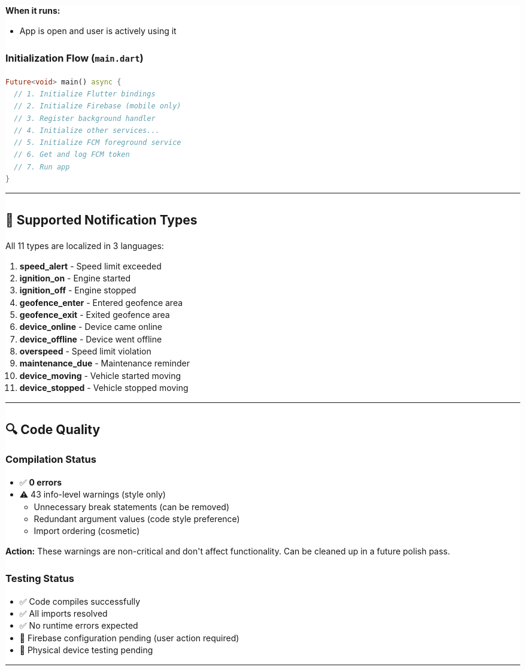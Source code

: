 **When it runs:**
- App is open and user is actively using it

### Initialization Flow (`main.dart`)
```dart
Future<void> main() async {
  // 1. Initialize Flutter bindings
  // 2. Initialize Firebase (mobile only)
  // 3. Register background handler
  // 4. Initialize other services...
  // 5. Initialize FCM foreground service
  // 6. Get and log FCM token
  // 7. Run app
}
```

---

## 🎯 Supported Notification Types

All 11 types are localized in 3 languages:

1. **speed_alert** - Speed limit exceeded
2. **ignition_on** - Engine started
3. **ignition_off** - Engine stopped
4. **geofence_enter** - Entered geofence area
5. **geofence_exit** - Exited geofence area
6. **device_online** - Device came online
7. **device_offline** - Device went offline
8. **overspeed** - Speed limit violation
9. **maintenance_due** - Maintenance reminder
10. **device_moving** - Vehicle started moving
11. **device_stopped** - Vehicle stopped moving

---

## 🔍 Code Quality

### Compilation Status
- ✅ **0 errors**
- ⚠️ 43 info-level warnings (style only)
  - Unnecessary break statements (can be removed)
  - Redundant argument values (code style preference)
  - Import ordering (cosmetic)

**Action:** These warnings are non-critical and don't affect functionality. Can be cleaned up in a future polish pass.

### Testing Status
- ✅ Code compiles successfully
- ✅ All imports resolved
- ✅ No runtime errors expected
- 🔄 Firebase configuration pending (user action required)
- 🔄 Physical device testing pending

---